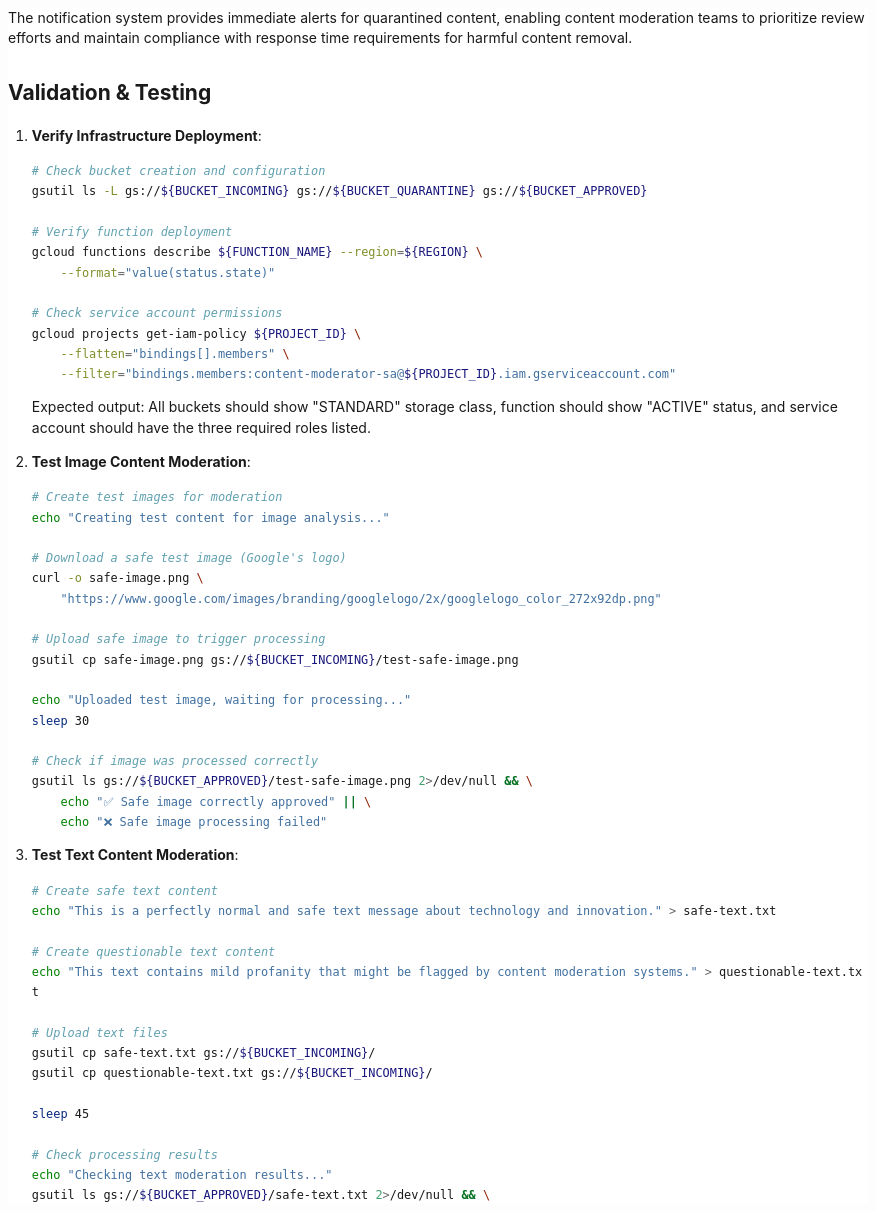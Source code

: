    The notification system provides immediate alerts for quarantined content, enabling content moderation teams to prioritize review efforts and maintain compliance with response time requirements for harmful content removal.

## Validation & Testing

1. **Verify Infrastructure Deployment**:

   ```bash
   # Check bucket creation and configuration
   gsutil ls -L gs://${BUCKET_INCOMING} gs://${BUCKET_QUARANTINE} gs://${BUCKET_APPROVED}
   
   # Verify function deployment
   gcloud functions describe ${FUNCTION_NAME} --region=${REGION} \
       --format="value(status.state)"
   
   # Check service account permissions
   gcloud projects get-iam-policy ${PROJECT_ID} \
       --flatten="bindings[].members" \
       --filter="bindings.members:content-moderator-sa@${PROJECT_ID}.iam.gserviceaccount.com"
   ```

   Expected output: All buckets should show "STANDARD" storage class, function should show "ACTIVE" status, and service account should have the three required roles listed.

2. **Test Image Content Moderation**:

   ```bash
   # Create test images for moderation
   echo "Creating test content for image analysis..."
   
   # Download a safe test image (Google's logo)
   curl -o safe-image.png \
       "https://www.google.com/images/branding/googlelogo/2x/googlelogo_color_272x92dp.png"
   
   # Upload safe image to trigger processing
   gsutil cp safe-image.png gs://${BUCKET_INCOMING}/test-safe-image.png
   
   echo "Uploaded test image, waiting for processing..."
   sleep 30
   
   # Check if image was processed correctly
   gsutil ls gs://${BUCKET_APPROVED}/test-safe-image.png 2>/dev/null && \
       echo "✅ Safe image correctly approved" || \
       echo "❌ Safe image processing failed"
   ```

3. **Test Text Content Moderation**:

   ```bash
   # Create safe text content
   echo "This is a perfectly normal and safe text message about technology and innovation." > safe-text.txt
   
   # Create questionable text content
   echo "This text contains mild profanity that might be flagged by content moderation systems." > questionable-text.txt
   
   # Upload text files
   gsutil cp safe-text.txt gs://${BUCKET_INCOMING}/
   gsutil cp questionable-text.txt gs://${BUCKET_INCOMING}/
   
   sleep 45
   
   # Check processing results
   echo "Checking text moderation results..."
   gsutil ls gs://${BUCKET_APPROVED}/safe-text.txt 2>/dev/null && \
   ```